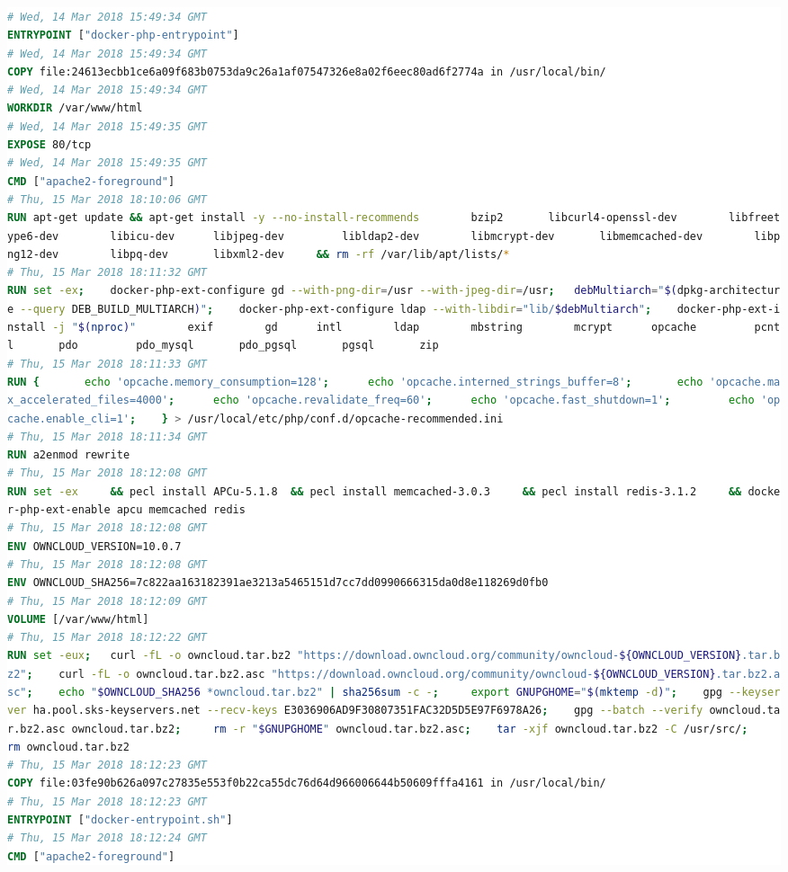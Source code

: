 ```dockerfile
# Wed, 14 Mar 2018 15:49:34 GMT
ENTRYPOINT ["docker-php-entrypoint"]
# Wed, 14 Mar 2018 15:49:34 GMT
COPY file:24613ecbb1ce6a09f683b0753da9c26a1af07547326e8a02f6eec80ad6f2774a in /usr/local/bin/ 
# Wed, 14 Mar 2018 15:49:34 GMT
WORKDIR /var/www/html
# Wed, 14 Mar 2018 15:49:35 GMT
EXPOSE 80/tcp
# Wed, 14 Mar 2018 15:49:35 GMT
CMD ["apache2-foreground"]
# Thu, 15 Mar 2018 18:10:06 GMT
RUN apt-get update && apt-get install -y --no-install-recommends 		bzip2 		libcurl4-openssl-dev 		libfreetype6-dev 		libicu-dev 		libjpeg-dev 		libldap2-dev 		libmcrypt-dev 		libmemcached-dev 		libpng12-dev 		libpq-dev 		libxml2-dev 	&& rm -rf /var/lib/apt/lists/*
# Thu, 15 Mar 2018 18:11:32 GMT
RUN set -ex; 	docker-php-ext-configure gd --with-png-dir=/usr --with-jpeg-dir=/usr; 	debMultiarch="$(dpkg-architecture --query DEB_BUILD_MULTIARCH)"; 	docker-php-ext-configure ldap --with-libdir="lib/$debMultiarch"; 	docker-php-ext-install -j "$(nproc)" 		exif 		gd 		intl 		ldap 		mbstring 		mcrypt 		opcache 		pcntl 		pdo 		pdo_mysql 		pdo_pgsql 		pgsql 		zip
# Thu, 15 Mar 2018 18:11:33 GMT
RUN { 		echo 'opcache.memory_consumption=128'; 		echo 'opcache.interned_strings_buffer=8'; 		echo 'opcache.max_accelerated_files=4000'; 		echo 'opcache.revalidate_freq=60'; 		echo 'opcache.fast_shutdown=1'; 		echo 'opcache.enable_cli=1'; 	} > /usr/local/etc/php/conf.d/opcache-recommended.ini
# Thu, 15 Mar 2018 18:11:34 GMT
RUN a2enmod rewrite
# Thu, 15 Mar 2018 18:12:08 GMT
RUN set -ex 	&& pecl install APCu-5.1.8 	&& pecl install memcached-3.0.3 	&& pecl install redis-3.1.2 	&& docker-php-ext-enable apcu memcached redis
# Thu, 15 Mar 2018 18:12:08 GMT
ENV OWNCLOUD_VERSION=10.0.7
# Thu, 15 Mar 2018 18:12:08 GMT
ENV OWNCLOUD_SHA256=7c822aa163182391ae3213a5465151d7cc7dd0990666315da0d8e118269d0fb0
# Thu, 15 Mar 2018 18:12:09 GMT
VOLUME [/var/www/html]
# Thu, 15 Mar 2018 18:12:22 GMT
RUN set -eux; 	curl -fL -o owncloud.tar.bz2 "https://download.owncloud.org/community/owncloud-${OWNCLOUD_VERSION}.tar.bz2"; 	curl -fL -o owncloud.tar.bz2.asc "https://download.owncloud.org/community/owncloud-${OWNCLOUD_VERSION}.tar.bz2.asc"; 	echo "$OWNCLOUD_SHA256 *owncloud.tar.bz2" | sha256sum -c -; 	export GNUPGHOME="$(mktemp -d)"; 	gpg --keyserver ha.pool.sks-keyservers.net --recv-keys E3036906AD9F30807351FAC32D5D5E97F6978A26; 	gpg --batch --verify owncloud.tar.bz2.asc owncloud.tar.bz2; 	rm -r "$GNUPGHOME" owncloud.tar.bz2.asc; 	tar -xjf owncloud.tar.bz2 -C /usr/src/; 	rm owncloud.tar.bz2
# Thu, 15 Mar 2018 18:12:23 GMT
COPY file:03fe90b626a097c27835e553f0b22ca55dc76d64d966006644b50609fffa4161 in /usr/local/bin/ 
# Thu, 15 Mar 2018 18:12:23 GMT
ENTRYPOINT ["docker-entrypoint.sh"]
# Thu, 15 Mar 2018 18:12:24 GMT
CMD ["apache2-foreground"]
```

